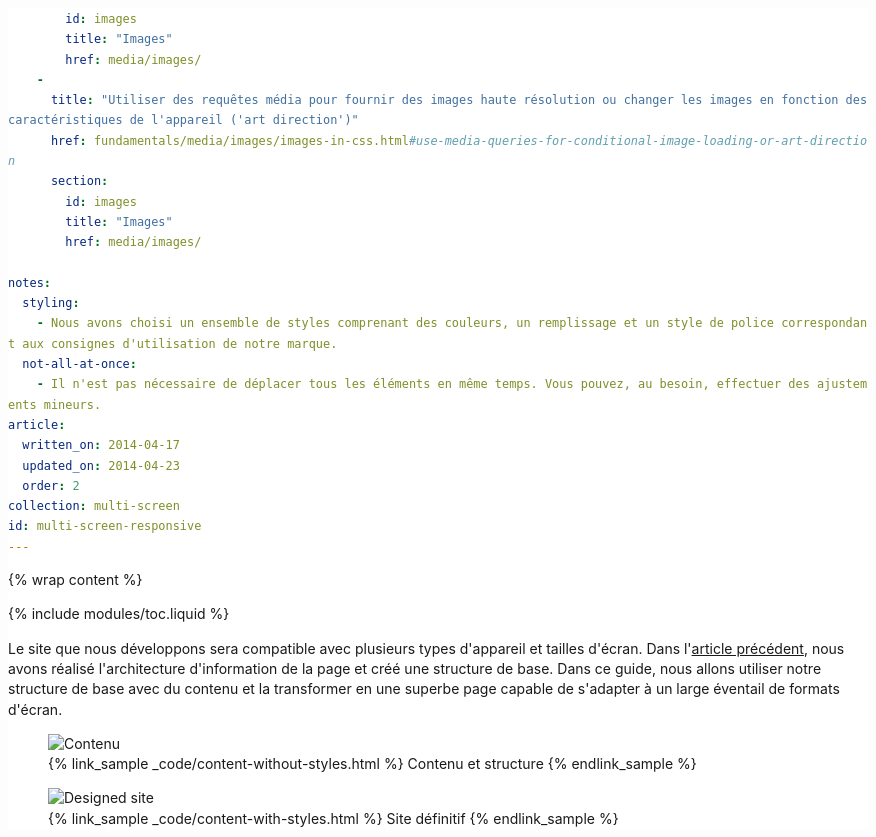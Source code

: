 ```yaml
        id: images
        title: "Images"
        href: media/images/
    - 
      title: "Utiliser des requêtes média pour fournir des images haute résolution ou changer les images en fonction des caractéristiques de l'appareil ('art direction')"
      href: fundamentals/media/images/images-in-css.html#use-media-queries-for-conditional-image-loading-or-art-direction
      section:
        id: images
        title: "Images"
        href: media/images/

notes:
  styling:
    - Nous avons choisi un ensemble de styles comprenant des couleurs, un remplissage et un style de police correspondant aux consignes d'utilisation de notre marque.
  not-all-at-once:
    - Il n'est pas nécessaire de déplacer tous les éléments en même temps. Vous pouvez, au besoin, effectuer des ajustements mineurs.
article:
  written_on: 2014-04-17
  updated_on: 2014-04-23
  order: 2
collection: multi-screen
id: multi-screen-responsive
---
```


{% wrap content %}

{% include modules/toc.liquid %}

Le site que nous développons sera compatible avec plusieurs types d'appareil et tailles d'écran. Dans l'[article précédent]({{site.baseurl}}{{page.article.previous.url}}), nous avons réalisé l'architecture d'information de la page et créé une structure de base.
Dans ce guide, nous allons utiliser notre structure de base avec du contenu et la transformer en une superbe page capable de s'adapter à un large éventail de formats d'écran.

<div class="clear">
  <figure class="g-wide--2 g-medium--half">
    <img  src="images/content.png" alt="Contenu" style="max-width: 100%;">
    <figcaption>{% link_sample _code/content-without-styles.html %} Contenu et structure {% endlink_sample %} </figcaption>
  </figure>
  <figure class="g-wide--2 g-wide--last g-medium--half g--last">
    <img  src="images/narrowsite.png" alt="Designed site" style="max-width: 100%;">
    <figcaption>{% link_sample _code/content-with-styles.html %} Site définitif {% endlink_sample %} </figcaption>
  </figure>
</div>
